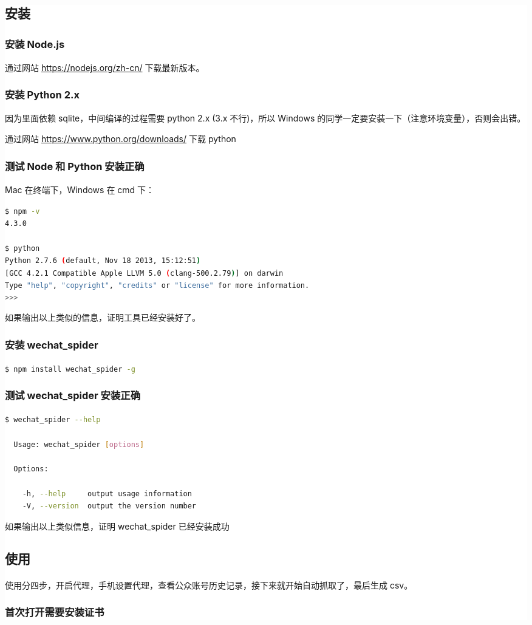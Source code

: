 ## 安装

### 安装 Node.js

通过网站 https://nodejs.org/zh-cn/ 下载最新版本。

### 安装 Python 2.x

因为里面依赖 sqlite，中间编译的过程需要 python 2.x (3.x 不行)，所以 Windows 的同学一定要安装一下（注意环境变量），否则会出错。

通过网站 https://www.python.org/downloads/ 下载 python

### 测试 Node 和 Python 安装正确

Mac 在终端下，Windows 在 cmd 下：

```bash
$ npm -v
4.3.0

$ python
Python 2.7.6 (default, Nov 18 2013, 15:12:51)
[GCC 4.2.1 Compatible Apple LLVM 5.0 (clang-500.2.79)] on darwin
Type "help", "copyright", "credits" or "license" for more information.
>>>
```

如果输出以上类似的信息，证明工具已经安装好了。

### 安装 wechat_spider

```bash
$ npm install wechat_spider -g
```

### 测试 wechat_spider 安装正确

```bash
$ wechat_spider --help

  Usage: wechat_spider [options]

  Options:

    -h, --help     output usage information
    -V, --version  output the version number
```
如果输出以上类似信息，证明 wechat_spider 已经安装成功
## 使用

使用分四步，开启代理，手机设置代理，查看公众账号历史记录，接下来就开始自动抓取了，最后生成 csv。

### 首次打开需要安装证书
